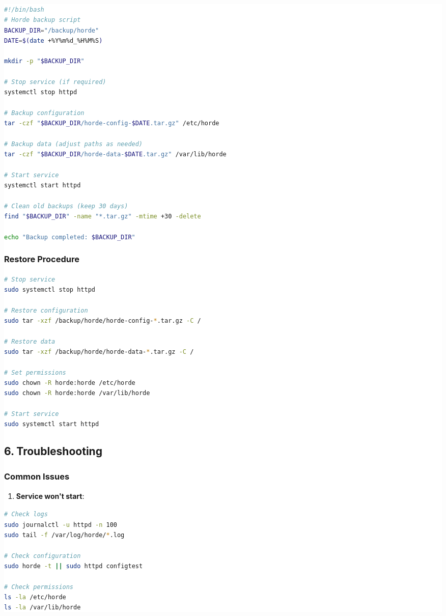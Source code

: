 ```bash
#!/bin/bash
# Horde backup script
BACKUP_DIR="/backup/horde"
DATE=$(date +%Y%m%d_%H%M%S)

mkdir -p "$BACKUP_DIR"

# Stop service (if required)
systemctl stop httpd

# Backup configuration
tar -czf "$BACKUP_DIR/horde-config-$DATE.tar.gz" /etc/horde

# Backup data (adjust paths as needed)
tar -czf "$BACKUP_DIR/horde-data-$DATE.tar.gz" /var/lib/horde

# Start service
systemctl start httpd

# Clean old backups (keep 30 days)
find "$BACKUP_DIR" -name "*.tar.gz" -mtime +30 -delete

echo "Backup completed: $BACKUP_DIR"
```

### Restore Procedure

```bash
# Stop service
sudo systemctl stop httpd

# Restore configuration
sudo tar -xzf /backup/horde/horde-config-*.tar.gz -C /

# Restore data
sudo tar -xzf /backup/horde/horde-data-*.tar.gz -C /

# Set permissions
sudo chown -R horde:horde /etc/horde
sudo chown -R horde:horde /var/lib/horde

# Start service
sudo systemctl start httpd
```

## 6. Troubleshooting

### Common Issues

1. **Service won't start**:
```bash
# Check logs
sudo journalctl -u httpd -n 100
sudo tail -f /var/log/horde/*.log

# Check configuration
sudo horde -t || sudo httpd configtest

# Check permissions
ls -la /etc/horde
ls -la /var/lib/horde
```
